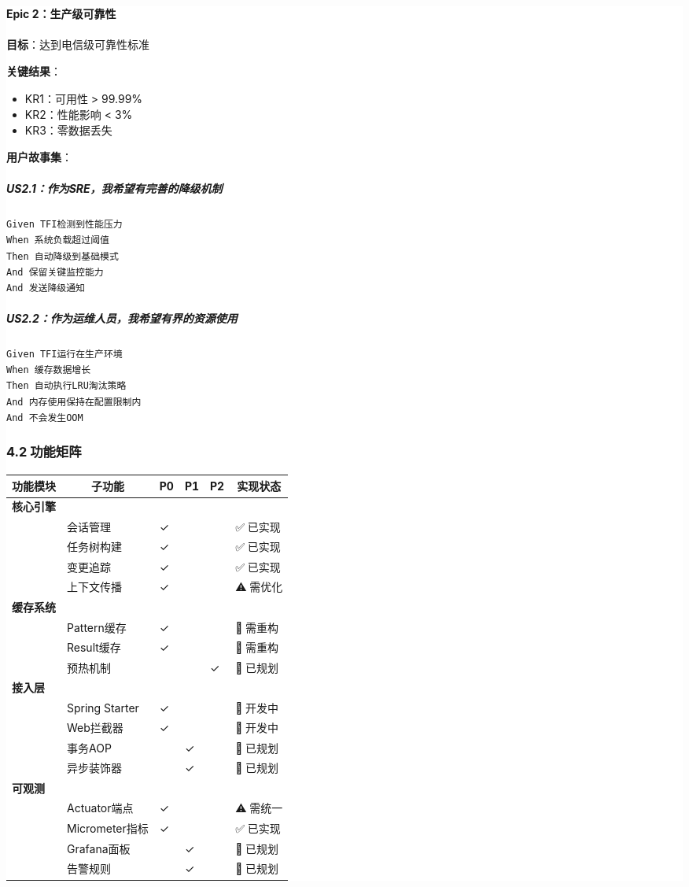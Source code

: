 #### Epic 2：生产级可靠性

**目标**：达到电信级可靠性标准

**关键结果**：
- KR1：可用性 > 99.99%
- KR2：性能影响 < 3%
- KR3：零数据丢失

**用户故事集**：

##### US2.1：作为SRE，我希望有完善的降级机制
```gherkin
Given TFI检测到性能压力
When 系统负载超过阈值
Then 自动降级到基础模式
And 保留关键监控能力
And 发送降级通知
```

##### US2.2：作为运维人员，我希望有界的资源使用
```gherkin
Given TFI运行在生产环境
When 缓存数据增长
Then 自动执行LRU淘汰策略
And 内存使用保持在配置限制内
And 不会发生OOM
```

### 4.2 功能矩阵

| 功能模块 | 子功能 | P0 | P1 | P2 | 实现状态 |
|----------|--------|----|----|----|-----------| 
| **核心引擎** | | | | | |
| | 会话管理 | ✓ | | | ✅ 已实现 |
| | 任务树构建 | ✓ | | | ✅ 已实现 |
| | 变更追踪 | ✓ | | | ✅ 已实现 |
| | 上下文传播 | ✓ | | | ⚠️ 需优化 |
| **缓存系统** | | | | | |
| | Pattern缓存 | ✓ | | | 🔴 需重构 |
| | Result缓存 | ✓ | | | 🔴 需重构 |
| | 预热机制 | | | ✓ | 📝 已规划 |
| **接入层** | | | | | |
| | Spring Starter | ✓ | | | 🔨 开发中 |
| | Web拦截器 | ✓ | | | 🔨 开发中 |
| | 事务AOP | | ✓ | | 📝 已规划 |
| | 异步装饰器 | | ✓ | | 📝 已规划 |
| **可观测** | | | | | |
| | Actuator端点 | ✓ | | | ⚠️ 需统一 |
| | Micrometer指标 | ✓ | | | ✅ 已实现 |
| | Grafana面板 | | ✓ | | 📝 已规划 |
| | 告警规则 | | ✓ | | 📝 已规划 |